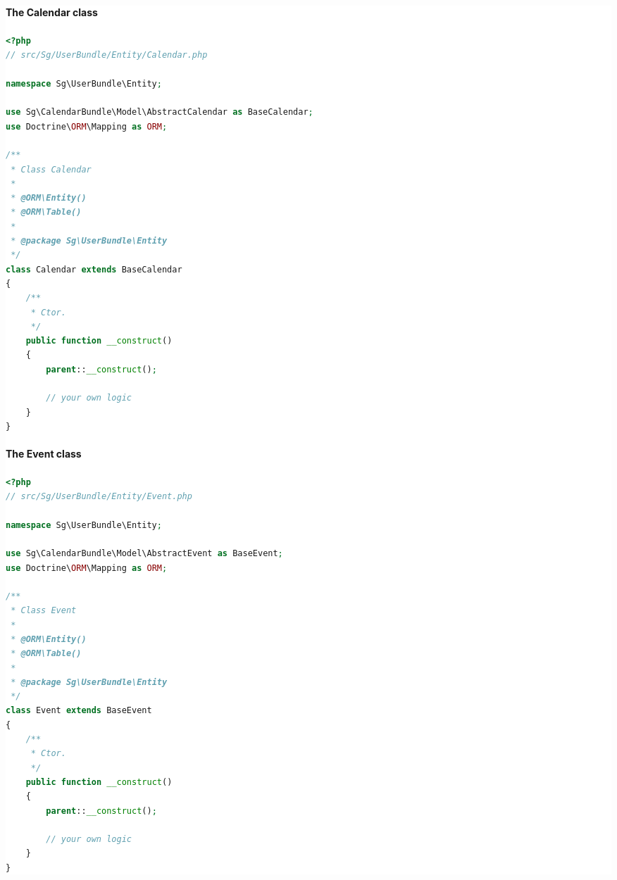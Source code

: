 #### The Calendar class

``` php
<?php
// src/Sg/UserBundle/Entity/Calendar.php

namespace Sg\UserBundle\Entity;

use Sg\CalendarBundle\Model\AbstractCalendar as BaseCalendar;
use Doctrine\ORM\Mapping as ORM;

/**
 * Class Calendar
 *
 * @ORM\Entity()
 * @ORM\Table()
 *
 * @package Sg\UserBundle\Entity
 */
class Calendar extends BaseCalendar
{
    /**
     * Ctor.
     */
    public function __construct()
    {
        parent::__construct();

        // your own logic
    }
}
```

#### The Event class

``` php
<?php
// src/Sg/UserBundle/Entity/Event.php

namespace Sg\UserBundle\Entity;

use Sg\CalendarBundle\Model\AbstractEvent as BaseEvent;
use Doctrine\ORM\Mapping as ORM;

/**
 * Class Event
 *
 * @ORM\Entity()
 * @ORM\Table()
 *
 * @package Sg\UserBundle\Entity
 */
class Event extends BaseEvent
{
    /**
     * Ctor.
     */
    public function __construct()
    {
        parent::__construct();

        // your own logic
    }
}
```